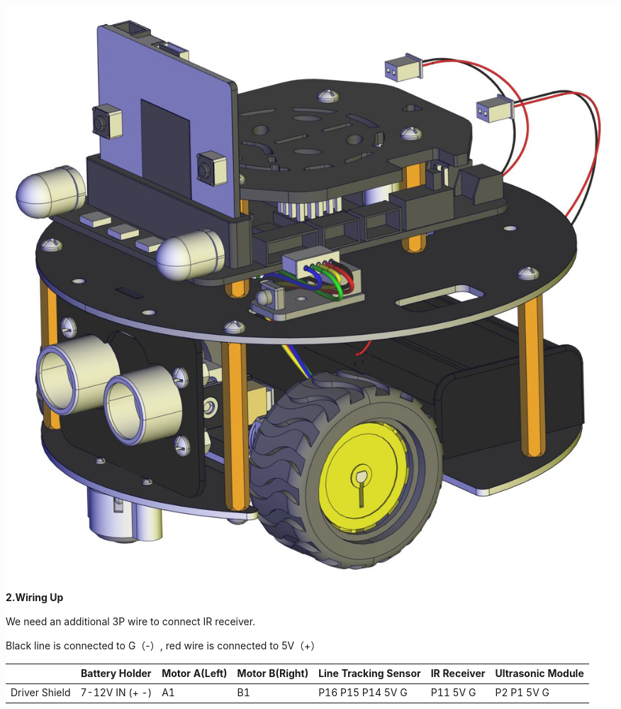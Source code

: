![](makecode/media/65b8e07a7886da0a34f0866607ed5533.jpeg)

**2.Wiring Up**

We need an additional 3P wire to connect IR receiver.

Black line is connected to G（-）, red wire is connected to 5V（+）

|                | Battery Holder | Motor  A(Left) | Motor  B(Right)  | Line Tracking  Sensor |  IR Receiver | Ultrasonic  Module |
|----------------|----------------|----------------|------------------|-----------------------|--------------|--------------------|
| Driver  Shield | 7-12V IN (+ -) |  A1            |  B1              |  P16 P15 P14 5V G     |  P11 5V G    |  P2 P1 5V G        |
